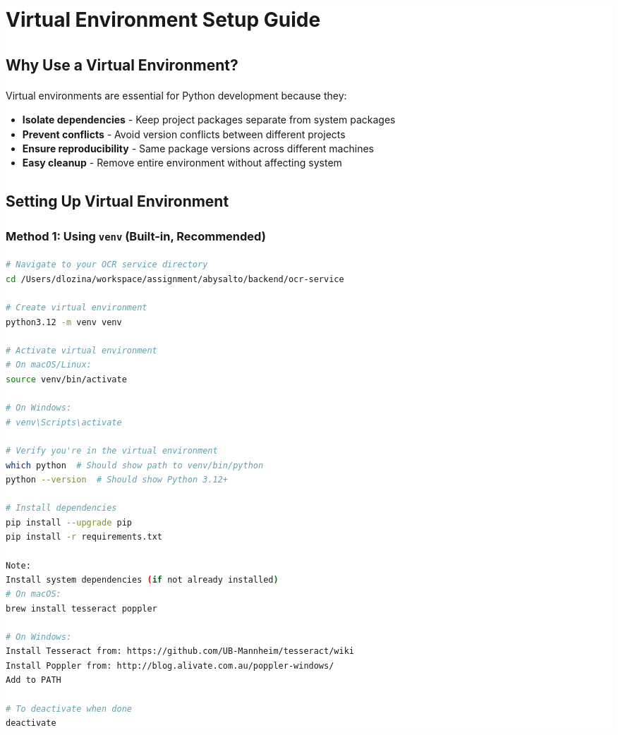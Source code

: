 # Virtual Environment Setup Guide

## Why Use a Virtual Environment?

Virtual environments are essential for Python development because they:
- **Isolate dependencies** - Keep project packages separate from system packages
- **Prevent conflicts** - Avoid version conflicts between different projects
- **Ensure reproducibility** - Same package versions across different machines
- **Easy cleanup** - Remove entire environment without affecting system

## Setting Up Virtual Environment

### Method 1: Using `venv` (Built-in, Recommended)

```bash
# Navigate to your OCR service directory
cd /Users/dlozina/workspace/assignment/abysalto/backend/ocr-service

# Create virtual environment
python3.12 -m venv venv

# Activate virtual environment
# On macOS/Linux:
source venv/bin/activate

# On Windows:
# venv\Scripts\activate

# Verify you're in the virtual environment
which python  # Should show path to venv/bin/python
python --version  # Should show Python 3.12+

# Install dependencies
pip install --upgrade pip
pip install -r requirements.txt

Note:
Install system dependencies (if not already installed)
# On macOS:
brew install tesseract poppler

# On Windows:
Install Tesseract from: https://github.com/UB-Mannheim/tesseract/wiki
Install Poppler from: http://blog.alivate.com.au/poppler-windows/
Add to PATH

# To deactivate when done
deactivate
```
